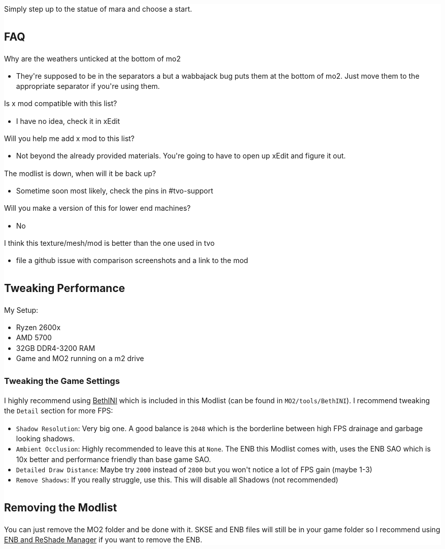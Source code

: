 Simply step up to the statue of mara and choose a start.

## FAQ

Why are the weathers unticked at the bottom of mo2
- They're supposed to be in the separators a but a wabbajack bug puts them at the bottom of mo2. Just move them to the appropriate separator if you're using them.

Is x mod compatible with this list?
- I have no idea, check it in xEdit

Will you help me add x mod to this list?
- Not beyond the already provided materials. You're going to have to open up xEdit and figure it out.

The modlist is down, when will it be back up?
- Sometime soon most likely, check the pins in #tvo-support

Will you make a version of this for lower end machines?
- No

I think this texture/mesh/mod is better than the one used in tvo
- file a github issue with comparison screenshots and a link to the mod

## Tweaking Performance

My Setup:

- Ryzen 2600x
- AMD 5700
- 32GB DDR4-3200 RAM
- Game and MO2 running on a m2 drive

### Tweaking the Game Settings

I highly recommend using [BethINI](https://www.nexusmods.com/skyrimspecialedition/mods/4875) which is included in this Modlist (can be found in `MO2/tools/BethINI`). I recommend tweaking the `Detail` section for more FPS:

- `Shadow Resolution`: Very big one. A good balance is `2048` which is the borderline between high FPS drainage and garbage looking shadows.
- `Ambient Occlusion`: Highly recommended to leave this at `None`. The ENB this Modlist comes with, uses the ENB SAO which is 10x better and performance friendly than base game SAO.
- `Detailed Draw Distance`: Maybe try `2000` instead of `2800` but you won't notice a lot of FPS gain (maybe 1-3)
- `Remove Shadows`: If you really struggle, use this. This will disable all Shadows (not recommended)

## Removing the Modlist

You can just remove the MO2 folder and be done with it. SKSE and ENB files will still be in your game folder so I recommend using [ENB and ReShade Manager](https://www.nexusmods.com/skyrimspecialedition/mods/4143) if you want to remove the ENB.
